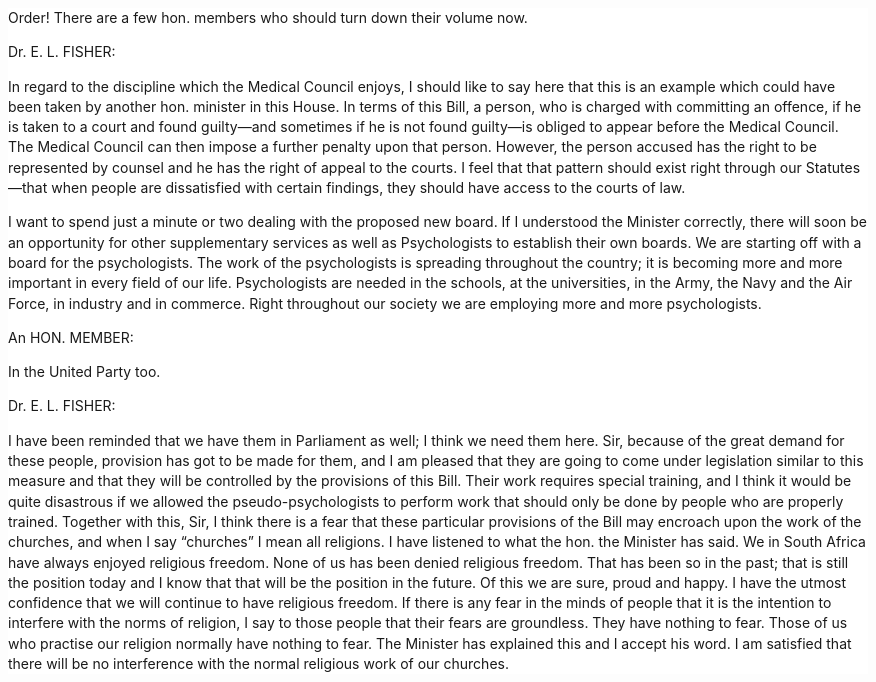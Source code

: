 <p>Order! There are a few hon. members who should turn down their volume now.</p>

</speech>

<speech by="#fisher">

<from>Dr. <person refersTo="hansard_za">E. L. FISHER</person>:</from>

<p>In regard to the discipline which the Medical Council enjoys, I should like to say here that this is an example which could have been taken by another hon. minister in this House. In terms of this Bill, a person, who is charged with committing an offence, if he is taken to a court and found guilty&#x2014;and sometimes if he is not found guilty&#x2014;is obliged to appear before the Medical Council. The Medical Council can then impose a further penalty upon that person. However, the person accused has the right to be represented by counsel and he has the right of appeal to the courts. I feel that that pattern should exist right through our Statutes &#x2014;that when people are dissatisfied with certain findings, they should have access to the courts of law.</p>

<p>I want to spend just a minute or two dealing with the proposed new board. If I understood the Minister correctly, there will soon be an opportunity for other supplementary services as well as Psychologists to establish their own boards. We are starting off with a board for the psychologists. The work of the psychologists is spreading throughout the country; it is becoming more and more important in every field of our life. Psychologists are needed in the schools, at the universities, in the Army, the Navy and the Air Force, in industry and in commerce. Right throughout our society we are employing more and more psychologists.</p>

</speech>

<speech by="#hon_member">

<from><span class="col_2765-2766" refersTo="page_0173"/>An <person refersTo="hansard_za">HON. MEMBER</person>:</from>

<p>In the United Party too.</p>

</speech>

<speech by="#fisher">

<from>Dr. <person refersTo="hansard_za">E. L. FISHER</person>:</from>

<p>I have been reminded that we have them in Parliament as well; I think we need them here. Sir, because of the great demand for these people, provision has got to be made for them, and I am pleased that they are going to come under legislation similar to this measure and that they will be controlled by the provisions of this Bill. Their work requires special training, and I think it would be quite disastrous if we allowed the pseudo-psychologists to perform work that should only be done by people who are properly trained. Together with this, Sir, I think there is a fear that these particular provisions of the Bill may encroach upon the work of the churches, and when I say &#x201C;churches&#x201D; I mean all religions. I have listened to what the hon. the Minister has said. We in South Africa have always enjoyed religious freedom. None of us has been denied religious freedom. That has been so in the past; that is still the position today and I know that that will be the position in the future. Of this we are sure, proud and happy. I have the utmost confidence that we will continue to have religious freedom. If there is any fear in the minds of people that it is the intention to interfere with the norms of religion, I say to those people that their fears are groundless. They have nothing to fear. Those of us who practise our religion normally have nothing to fear. The Minister has explained this and I accept his word. I am satisfied that there will be no interference with the normal religious work of our churches.</p>
